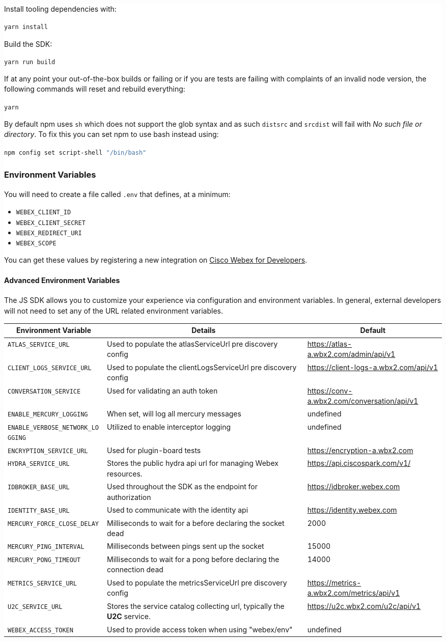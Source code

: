 Install tooling dependencies with:

```bash
yarn install
```

Build the SDK:

```bash
yarn run build
```

If at any point your out-of-the-box builds or failing or if you are tests are failing with complaints of an invalid node version, the following commands will reset and rebuild everything:

```bash
yarn
```

By default npm uses `sh` which does not support the glob syntax and as such `distsrc` and `srcdist` will fail with _No such file or directory_. To fix this you can set npm to use bash instead using:

```bash
npm config set script-shell "/bin/bash"
```

### Environment Variables

You will need to create a file called `.env` that defines, at a minimum:

- `WEBEX_CLIENT_ID`
- `WEBEX_CLIENT_SECRET`
- `WEBEX_REDIRECT_URI`
- `WEBEX_SCOPE`

You can get these values by registering a new integration on [Cisco Webex for Developers](https://developer.webex.com/my-apps/new/integration).

#### Advanced Environment Variables

The JS SDK allows you to customize your experience via configuration and environment variables. In general, external developers will not need to set any of the URL related environment variables.

| **Environment Variable**             | **Details**                                                                                                              | **Default**                                         |
| ------------------------------------ | ------------------------------------------------------------------------------------------------------------------------ | --------------------------------------------------- |
| `ATLAS_SERVICE_URL`                  | Used to populate the atlasServiceUrl pre discovery config                                                                | https://atlas-a.wbx2.com/admin/api/v1               |
| `CLIENT_LOGS_SERVICE_URL`            | Used to populate the clientLogsServiceUrl pre discovery config                                                           | https://client-logs-a.wbx2.com/api/v1               |
| `CONVERSATION_SERVICE`               | Used for validating an auth token                                                                                        | https://conv-a.wbx2.com/conversation/api/v1         |
| `ENABLE_MERCURY_LOGGING`             | When set, will log all mercury messages                                                                                  | undefined                                           |
| `ENABLE_VERBOSE_NETWORK_LOGGING`     | Utilized to enable interceptor logging                                                                                   | undefined                                           |
| `ENCRYPTION_SERVICE_URL`             | Used for plugin-board tests                                                                                              | https://encryption-a.wbx2.com                       |
| `HYDRA_SERVICE_URL`                  | Stores the public hydra api url for managing Webex resources.                                                            | https://api.ciscospark.com/v1/                      |
| `IDBROKER_BASE_URL`                  | Used throughout the SDK as the endpoint for authorization                                                                | https://idbroker.webex.com                          |
| `IDENTITY_BASE_URL`                  | Used to communicate with the identity api                                                                                | https://identity.webex.com                          |
| `MERCURY_FORCE_CLOSE_DELAY`          | Milliseconds to wait for a before declaring the socket dead                                                              | 2000                                                |
| `MERCURY_PING_INTERVAL`              | Milliseconds between pings sent up the socket                                                                            | 15000                                               |
| `MERCURY_PONG_TIMEOUT`               | Milliseconds to wait for a pong before declaring the connection dead                                                     | 14000                                               |
| `METRICS_SERVICE_URL`                | Used to populate the metricsServiceUrl pre discovery config                                                              | https://metrics-a.wbx2.com/metrics/api/v1           |
| `U2C_SERVICE_URL`                    | Stores the service catalog collecting url, typically the **U2C** service.                                                | https://u2c.wbx2.com/u2c/api/v1                     |
| `WEBEX_ACCESS_TOKEN`                 | Used to provide access token when using "webex/env"                                                                      | undefined                                           |